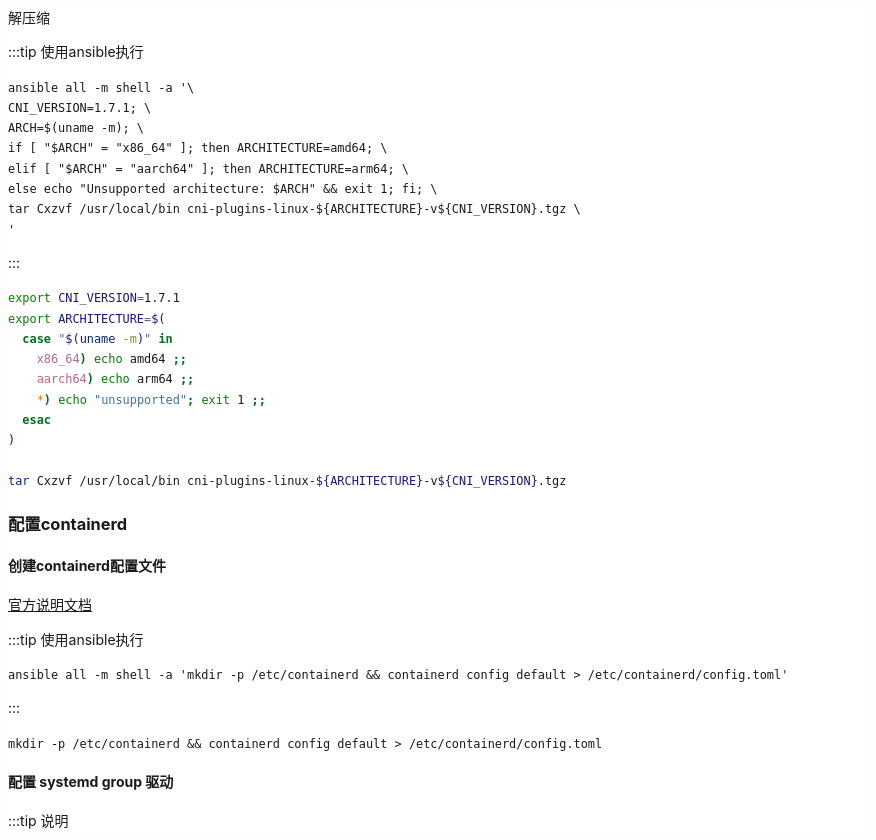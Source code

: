 

解压缩

:::tip 使用ansible执行

```shell
ansible all -m shell -a '\
CNI_VERSION=1.7.1; \
ARCH=$(uname -m); \
if [ "$ARCH" = "x86_64" ]; then ARCHITECTURE=amd64; \
elif [ "$ARCH" = "aarch64" ]; then ARCHITECTURE=arm64; \
else echo "Unsupported architecture: $ARCH" && exit 1; fi; \
tar Cxzvf /usr/local/bin cni-plugins-linux-${ARCHITECTURE}-v${CNI_VERSION}.tgz \
'
```

:::

```bash
export CNI_VERSION=1.7.1
export ARCHITECTURE=$(
  case "$(uname -m)" in
    x86_64) echo amd64 ;;
    aarch64) echo arm64 ;;
    *) echo "unsupported"; exit 1 ;;
  esac
)

tar Cxzvf /usr/local/bin cni-plugins-linux-${ARCHITECTURE}-v${CNI_VERSION}.tgz
```





### 配置containerd

#### 创建containerd配置文件

[官方说明文档](https://github.com/containerd/containerd/blob/main/docs/getting-started.md#advanced-topics)

:::tip 使用ansible执行

```shell
ansible all -m shell -a 'mkdir -p /etc/containerd && containerd config default > /etc/containerd/config.toml'
```

:::

```shell
mkdir -p /etc/containerd && containerd config default > /etc/containerd/config.toml
```



#### 配置 systemd group 驱动

:::tip 说明
